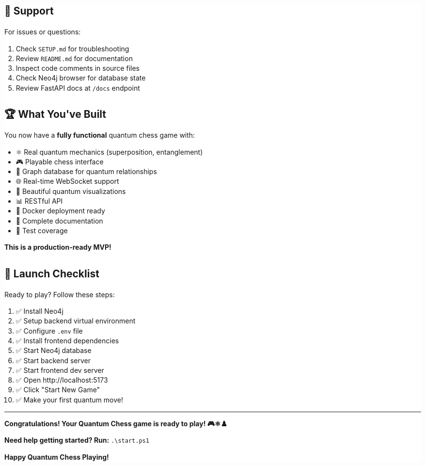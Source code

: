 ## 📧 Support

For issues or questions:

1. Check `SETUP.md` for troubleshooting
2. Review `README.md` for documentation
3. Inspect code comments in source files
4. Check Neo4j browser for database state
5. Review FastAPI docs at `/docs` endpoint

## 🏆 What You've Built

You now have a **fully functional** quantum chess game with:

- ⚛️ Real quantum mechanics (superposition, entanglement)
- 🎮 Playable chess interface
- 🔗 Graph database for quantum relationships
- 🌐 Real-time WebSocket support
- 🎨 Beautiful quantum visualizations
- 📊 RESTful API
- 🐳 Docker deployment ready
- 📝 Complete documentation
- 🧪 Test coverage

**This is a production-ready MVP!**

## 🚀 Launch Checklist

Ready to play? Follow these steps:

1. ✅ Install Neo4j
2. ✅ Setup backend virtual environment
3. ✅ Configure `.env` file
4. ✅ Install frontend dependencies
5. ✅ Start Neo4j database
6. ✅ Start backend server
7. ✅ Start frontend dev server
8. ✅ Open http://localhost:5173
9. ✅ Click "Start New Game"
10. ✅ Make your first quantum move!

---

**Congratulations! Your Quantum Chess game is ready to play! 🎮⚛️♟️**

**Need help getting started? Run:** `.\start.ps1`

**Happy Quantum Chess Playing!**
